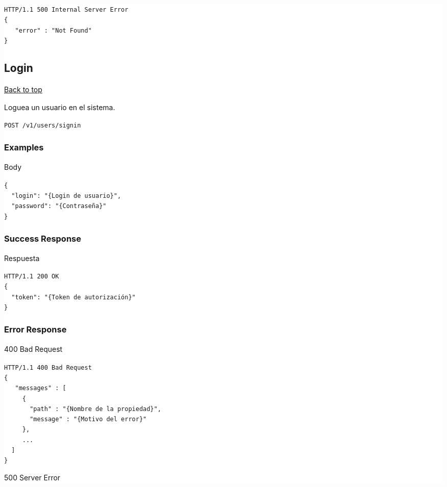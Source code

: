 ```
HTTP/1.1 500 Internal Server Error
{
   "error" : "Not Found"
}
```
## <a name='login'></a> Login
[Back to top](#top)

<p>Loguea un usuario en el sistema.</p>

	POST /v1/users/signin



### Examples

Body

```
{
  "login": "{Login de usuario}",
  "password": "{Contraseña}"
}
```


### Success Response

Respuesta

```
HTTP/1.1 200 OK
{
  "token": "{Token de autorización}"
}
```


### Error Response

400 Bad Request

```
HTTP/1.1 400 Bad Request
{
   "messages" : [
     {
       "path" : "{Nombre de la propiedad}",
       "message" : "{Motivo del error}"
     },
     ...
  ]
}
```
500 Server Error
